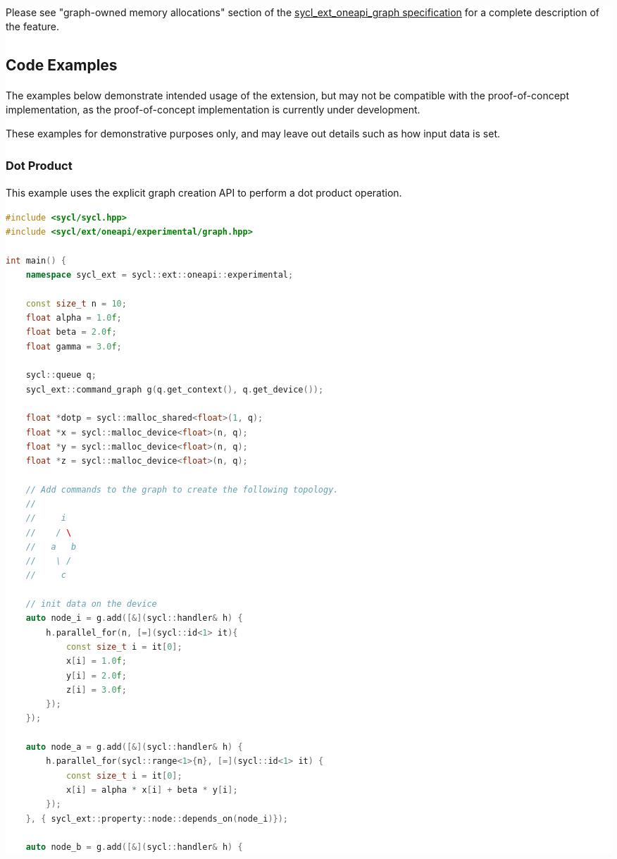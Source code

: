 Please see "graph-owned memory allocations" section of the
[sycl_ext_oneapi_graph
specification](../extensions/experimental/sycl_ext_oneapi_graph.asciidoc) for a
complete description of the feature.

## Code Examples

The examples below demonstrate intended usage of the extension, but may not be
compatible with the proof-of-concept implementation, as the proof-of-concept
implementation is currently under development.

These examples for demonstrative purposes only, and may leave out details such
as how input data is set.

### Dot Product

This example uses the explicit graph creation API to perform a dot product
operation.

```c++
#include <sycl/sycl.hpp>
#include <sycl/ext/oneapi/experimental/graph.hpp>

int main() {
    namespace sycl_ext = sycl::ext::oneapi::experimental;

    const size_t n = 10;
    float alpha = 1.0f;
    float beta = 2.0f;
    float gamma = 3.0f;

    sycl::queue q;
    sycl_ext::command_graph g(q.get_context(), q.get_device());

    float *dotp = sycl::malloc_shared<float>(1, q);
    float *x = sycl::malloc_device<float>(n, q);
    float *y = sycl::malloc_device<float>(n, q);
    float *z = sycl::malloc_device<float>(n, q);

    // Add commands to the graph to create the following topology.
    //
    //     i
    //    / \
    //   a   b
    //    \ /
    //     c

    // init data on the device
    auto node_i = g.add([&](sycl::handler& h) {
        h.parallel_for(n, [=](sycl::id<1> it){
            const size_t i = it[0];
            x[i] = 1.0f;
            y[i] = 2.0f;
            z[i] = 3.0f;
        });
    });

    auto node_a = g.add([&](sycl::handler& h) {
        h.parallel_for(sycl::range<1>{n}, [=](sycl::id<1> it) {
            const size_t i = it[0];
            x[i] = alpha * x[i] + beta * y[i];
        });
    }, { sycl_ext::property::node::depends_on(node_i)});

    auto node_b = g.add([&](sycl::handler& h) {
```